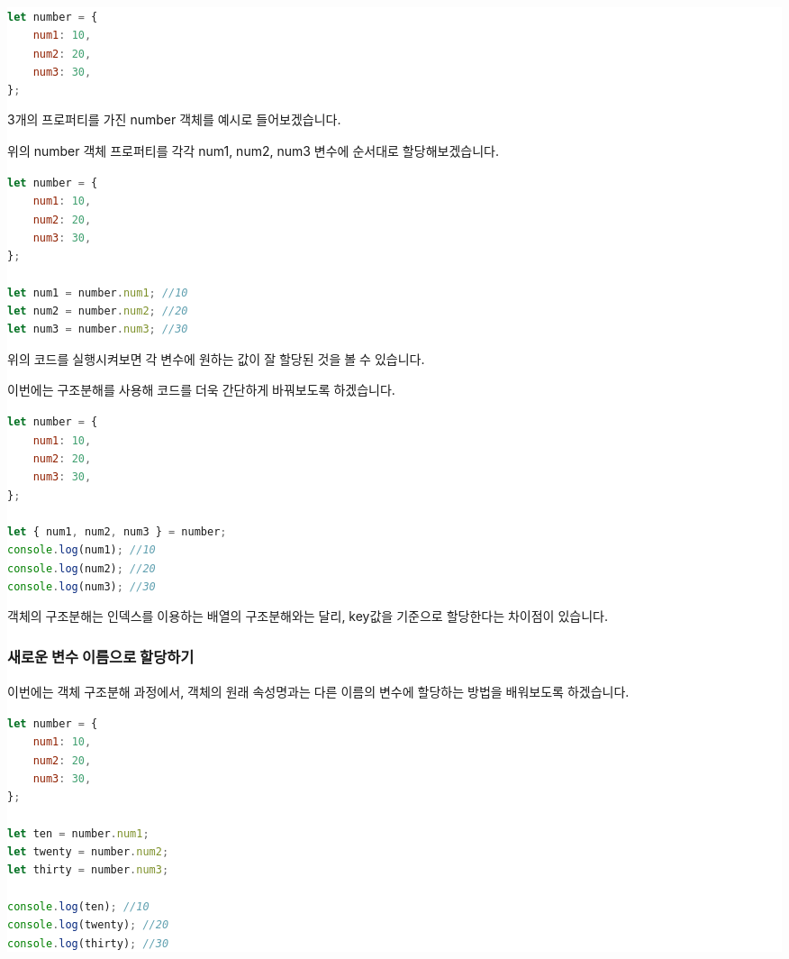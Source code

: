 ```js
let number = {
    num1: 10,
    num2: 20,
    num3: 30,
};
```

3개의 프로퍼티를 가진 number 객체를 예시로 들어보겠습니다.

위의 number 객체 프로퍼티를 각각 num1, num2, num3 변수에 순서대로 할당해보겠습니다.

```js
let number = {
    num1: 10,
    num2: 20,
    num3: 30,
};

let num1 = number.num1; //10
let num2 = number.num2; //20
let num3 = number.num3; //30
```

위의 코드를 실행시켜보면 각 변수에 원하는 값이 잘 할당된 것을 볼 수 있습니다.

이번에는 구조분해를 사용해 코드를 더욱 간단하게 바꿔보도록 하겠습니다.

```js
let number = {
    num1: 10,
    num2: 20,
    num3: 30,
};

let { num1, num2, num3 } = number;
console.log(num1); //10
console.log(num2); //20
console.log(num3); //30
```

객체의 구조분해는 인덱스를 이용하는 배열의 구조분해와는 달리, key값을 기준으로 할당한다는 차이점이 있습니다.

### 새로운 변수 이름으로 할당하기

이번에는 객체 구조분해 과정에서, 객체의 원래 속성명과는 다른 이름의 변수에 할당하는 방법을 배워보도록 하겠습니다.

```js
let number = {
    num1: 10,
    num2: 20,
    num3: 30,
};

let ten = number.num1;
let twenty = number.num2;
let thirty = number.num3;

console.log(ten); //10
console.log(twenty); //20
console.log(thirty); //30
```
